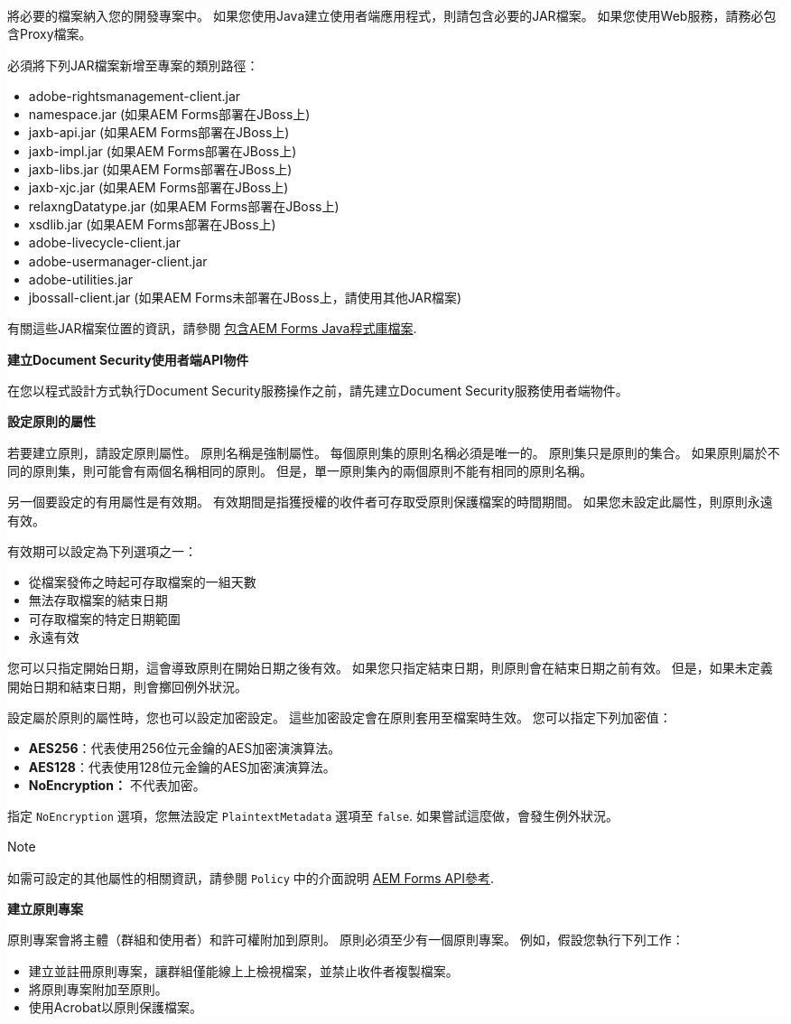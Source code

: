 將必要的檔案納入您的開發專案中。 如果您使用Java建立使用者端應用程式，則請包含必要的JAR檔案。 如果您使用Web服務，請務必包含Proxy檔案。

必須將下列JAR檔案新增至專案的類別路徑：

* adobe-rightsmanagement-client.jar
* namespace.jar (如果AEM Forms部署在JBoss上)
* jaxb-api.jar (如果AEM Forms部署在JBoss上)
* jaxb-impl.jar (如果AEM Forms部署在JBoss上)
* jaxb-libs.jar (如果AEM Forms部署在JBoss上)
* jaxb-xjc.jar (如果AEM Forms部署在JBoss上)
* relaxngDatatype.jar (如果AEM Forms部署在JBoss上)
* xsdlib.jar (如果AEM Forms部署在JBoss上)
* adobe-livecycle-client.jar
* adobe-usermanager-client.jar
* adobe-utilities.jar
* jbossall-client.jar (如果AEM Forms未部署在JBoss上，請使用其他JAR檔案)

有關這些JAR檔案位置的資訊，請參閱 [包含AEM Forms Java程式庫檔案](/help/forms/developing/invoking-aem-forms-using-java.md#including-aem-forms-java-library-files).

**建立Document Security使用者端API物件**

在您以程式設計方式執行Document Security服務操作之前，請先建立Document Security服務使用者端物件。

**設定原則的屬性**

若要建立原則，請設定原則屬性。 原則名稱是強制屬性。 每個原則集的原則名稱必須是唯一的。 原則集只是原則的集合。 如果原則屬於不同的原則集，則可能會有兩個名稱相同的原則。 但是，單一原則集內的兩個原則不能有相同的原則名稱。

另一個要設定的有用屬性是有效期。 有效期間是指獲授權的收件者可存取受原則保護檔案的時間期間。 如果您未設定此屬性，則原則永遠有效。

有效期可以設定為下列選項之一：

* 從檔案發佈之時起可存取檔案的一組天數
* 無法存取檔案的結束日期
* 可存取檔案的特定日期範圍
* 永遠有效

您可以只指定開始日期，這會導致原則在開始日期之後有效。 如果您只指定結束日期，則原則會在結束日期之前有效。 但是，如果未定義開始日期和結束日期，則會擲回例外狀況。

設定屬於原則的屬性時，您也可以設定加密設定。 這些加密設定會在原則套用至檔案時生效。 您可以指定下列加密值：

* **AES256**：代表使用256位元金鑰的AES加密演演算法。
* **AES128**：代表使用128位元金鑰的AES加密演演算法。
* **NoEncryption：** 不代表加密。

指定 `NoEncryption` 選項，您無法設定 `PlaintextMetadata` 選項至 `false`. 如果嘗試這麼做，會發生例外狀況。

>[!NOTE]
>
>如需可設定的其他屬性的相關資訊，請參閱 `Policy` 中的介面說明 [AEM Forms API參考](https://www.adobe.com/go/learn_aemforms_javadocs_63_en).

**建立原則專案**

原則專案會將主體（群組和使用者）和許可權附加到原則。 原則必須至少有一個原則專案。 例如，假設您執行下列工作：

* 建立並註冊原則專案，讓群組僅能線上上檢視檔案，並禁止收件者複製檔案。
* 將原則專案附加至原則。
* 使用Acrobat以原則保護檔案。
